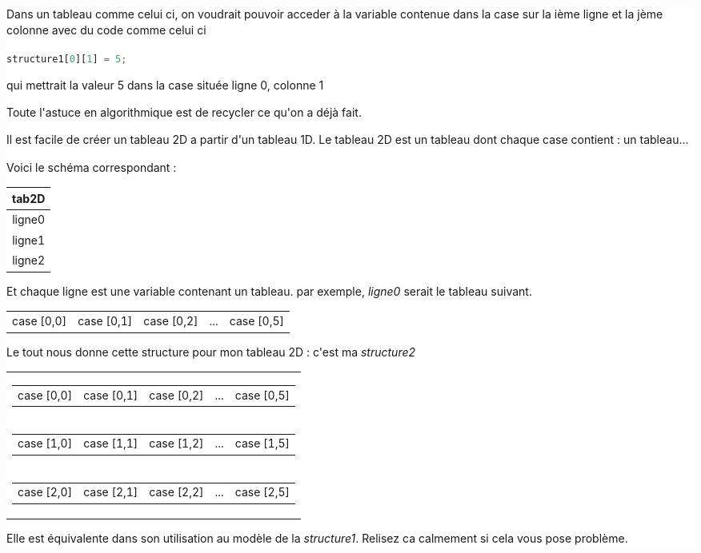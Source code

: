 Dans un tableau comme celui ci, on voudrait pouvoir acceder à la variable
contenue dans la case sur la ième ligne et la jème colonne avec du code comme
celui ci


```python
structure1[0][1] = 5;
```
qui mettrait la valeur 5 dans la case située ligne 0, colonne 1


Toute l'astuce en algorithmique est de recycler ce qu'on a déjà fait.

Il est facile de créer un tableau 2D a partir d'un tableau 1D.
Le tableau 2D est un tableau dont chaque case contient : un tableau...

Voici le schéma correspondant :

| tab2D |
|:---:|
|ligne0|
|ligne1|
|ligne2|

Et chaque ligne est une variable contenant un tableau.
par exemple, *ligne0* serait le tableau suivant.
<table>
<tr>
<td> case [0,0]</td>
<td> case [0,1]</td>
<td> case [0,2]</td>
<td> ...</td>
<td> case [0,5]</td>
</tr>
</table>

Le tout nous donne cette structure pour mon tableau 2D : c'est ma *structure2*
<table>
<tr> <td>
  <table><tr><td> case [0,0]</td><td> case [0,1]</td><td> case [0,2]</td><td> ...</td><td> case [0,5]</td></tr></table>
</td></tr>
<tr> <td>
  <table><tr><td> case [1,0]</td><td> case [1,1]</td><td> case [1,2]</td><td> ...</td><td> case [1,5]</td></tr></table>
</td></tr>
<tr> <td>
  <table><tr><td> case [2,0]</td><td> case [2,1]</td><td> case [2,2]</td><td> ...</td><td> case [2,5]</td></tr></table>
</td></tr>
</table>

Elle est équivalente dans son utilisation au modèle de la *structure1*.
Relisez ca calmement si cela vous pose problème.
